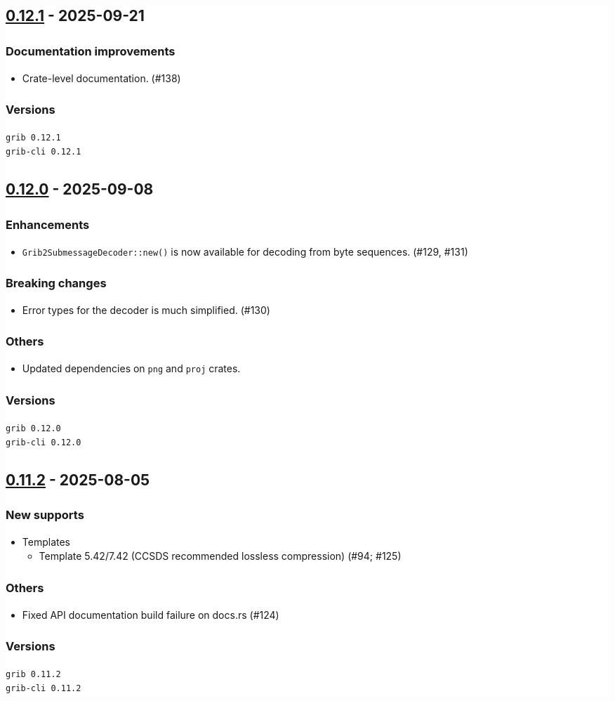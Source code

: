 ## [0.12.1] - 2025-09-21
### Documentation improvements

- Crate-level documentation.
  (#138)

### Versions

```
grib 0.12.1
grib-cli 0.12.1
```

## [0.12.0] - 2025-09-08
### Enhancements

- `Grib2SubmessageDecoder::new()` is now available for decoding from byte sequences.
  (#129, #131)

### Breaking changes

- Error types for the decoder is much simplified.
  (#130)

### Others

- Updated dependencies on `png` and `proj` crates.

### Versions

```
grib 0.12.0
grib-cli 0.12.0
```

## [0.11.2] - 2025-08-05
### New supports

- Templates
  - Template 5.42/7.42 (CCSDS recommended lossless compression)
    (#94; #125)

### Others

- Fixed API documentation build failure on docs.rs
  (#124)

### Versions

```
grib 0.11.2
grib-cli 0.11.2
```


[unreleased]: https://github.com/noritada/grib-rs/compare/v0.13.2...HEAD
[0.13.2]: https://github.com/noritada/grib-rs/compare/v0.13.1...v0.13.2
[0.13.1]: https://github.com/noritada/grib-rs/compare/v0.13.0...v0.13.1
[0.13.0]: https://github.com/noritada/grib-rs/compare/v0.12.1...v0.13.0
[0.12.1]: https://github.com/noritada/grib-rs/compare/v0.12.0...v0.12.1
[0.12.0]: https://github.com/noritada/grib-rs/compare/v0.11.2...v0.12.0
[0.11.2]: https://github.com/noritada/grib-rs/compare/v0.11.1...v0.11.2
[0.11.1]: https://github.com/noritada/grib-rs/compare/v0.11.0...v0.11.1
[0.11.0]: https://github.com/noritada/grib-rs/compare/v0.10.2...v0.11.0
[0.10.2]: https://github.com/noritada/grib-rs/compare/v0.10.1...v0.10.2
[0.10.1]: https://github.com/noritada/grib-rs/compare/v0.10.0...v0.10.1
[0.10.0]: https://github.com/noritada/grib-rs/compare/v0.9.2...v0.10.0
[0.9.2]: https://github.com/noritada/grib-rs/compare/v0.9.1...v0.9.2
[0.9.1]: https://github.com/noritada/grib-rs/compare/v0.9.0...v0.9.1
[0.9.0]: https://github.com/noritada/grib-rs/compare/v0.8.0...v0.9.0
[0.8.0]: https://github.com/noritada/grib-rs/compare/v0.7.1...v0.8.0
[0.7.1]: https://github.com/noritada/grib-rs/compare/v0.7.0...v0.7.1
[0.7.0]: https://github.com/noritada/grib-rs/compare/v0.6.1...v0.7.0
[0.6.1]: https://github.com/noritada/grib-rs/compare/v0.6.0...v0.6.1
[0.6.0]: https://github.com/noritada/grib-rs/compare/v0.5.0...v0.6.0
[0.5.0]: https://github.com/noritada/grib-rs/compare/v0.4.3...v0.5.0
[0.4.3]: https://github.com/noritada/grib-rs/compare/v0.4.2...v0.4.3
[0.4.2]: https://github.com/noritada/grib-rs/compare/v0.4.1...v0.4.2
[0.4.1]: https://github.com/noritada/grib-rs/compare/v0.4.0...v0.4.1
[0.4.0]: https://github.com/noritada/grib-rs/compare/v0.3.0...v0.4.0
[0.3.0]: https://github.com/noritada/grib-rs/compare/v0.2.0...v0.3.0
[0.2.0]: https://github.com/noritada/grib-rs/compare/v0.1.0...v0.2.0
[0.1.0]: https://github.com/noritada/grib-rs/releases/tag/v0.1.0